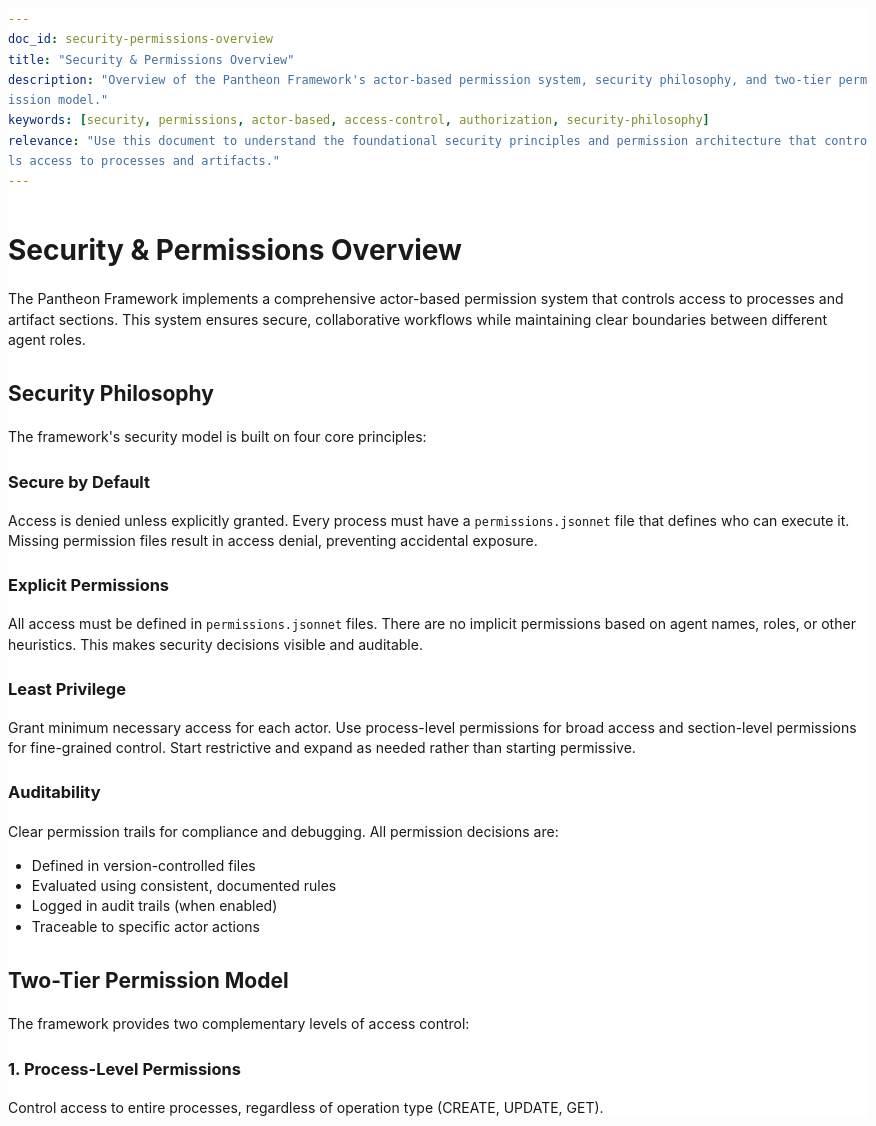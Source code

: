 ```yaml
---
doc_id: security-permissions-overview
title: "Security & Permissions Overview"
description: "Overview of the Pantheon Framework's actor-based permission system, security philosophy, and two-tier permission model."
keywords: [security, permissions, actor-based, access-control, authorization, security-philosophy]
relevance: "Use this document to understand the foundational security principles and permission architecture that controls access to processes and artifacts."
---
```


# Security & Permissions Overview

The Pantheon Framework implements a comprehensive actor-based permission system that controls access to processes and artifact sections. This system ensures secure, collaborative workflows while maintaining clear boundaries between different agent roles.

## Security Philosophy

The framework's security model is built on four core principles:

### Secure by Default
Access is denied unless explicitly granted. Every process must have a `permissions.jsonnet` file that defines who can execute it. Missing permission files result in access denial, preventing accidental exposure.

### Explicit Permissions
All access must be defined in `permissions.jsonnet` files. There are no implicit permissions based on agent names, roles, or other heuristics. This makes security decisions visible and auditable.

### Least Privilege
Grant minimum necessary access for each actor. Use process-level permissions for broad access and section-level permissions for fine-grained control. Start restrictive and expand as needed rather than starting permissive.

### Auditability
Clear permission trails for compliance and debugging. All permission decisions are:
- Defined in version-controlled files
- Evaluated using consistent, documented rules
- Logged in audit trails (when enabled)
- Traceable to specific actor actions

## Two-Tier Permission Model

The framework provides two complementary levels of access control:

### 1. Process-Level Permissions
Control access to entire processes, regardless of operation type (CREATE, UPDATE, GET).
